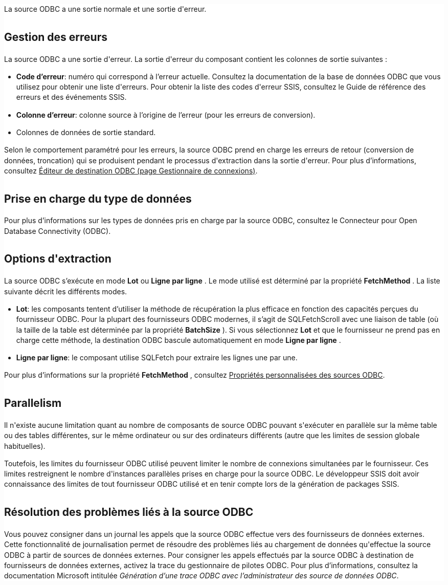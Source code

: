  La source ODBC a une sortie normale et une sortie d'erreur.  
  
## <a name="error-handling"></a>Gestion des erreurs  
 La source ODBC a une sortie d'erreur. La sortie d'erreur du composant contient les colonnes de sortie suivantes :  
  
-   **Code d’erreur**: numéro qui correspond à l’erreur actuelle. Consultez la documentation de la base de données ODBC que vous utilisez pour obtenir une liste d'erreurs. Pour obtenir la liste des codes d'erreur SSIS, consultez le Guide de référence des erreurs et des événements SSIS.  
  
-   **Colonne d’erreur**: colonne source à l’origine de l’erreur (pour les erreurs de conversion).  
  
-   Colonnes de données de sortie standard.  
  
 Selon le comportement paramétré pour les erreurs, la source ODBC prend en charge les erreurs de retour (conversion de données, troncation) qui se produisent pendant le processus d'extraction dans la sortie d'erreur. Pour plus d’informations, consultez [Éditeur de destination ODBC &#40;page Gestionnaire de connexions&#41;](../../integration-services/data-flow/odbc-destination-editor-connection-manager-page.md).  
  
## <a name="data-type-support"></a>Prise en charge du type de données  
 Pour plus d’informations sur les types de données pris en charge par la source ODBC, consultez le Connecteur pour Open Database Connectivity (ODBC).  
  
## <a name="extract-options"></a>Options d'extraction  
 La source ODBC s’exécute en mode **Lot** ou **Ligne par ligne** . Le mode utilisé est déterminé par la propriété **FetchMethod** . La liste suivante décrit les différents modes.  
  
-   **Lot**: les composants tentent d’utiliser la méthode de récupération la plus efficace en fonction des capacités perçues du fournisseur ODBC. Pour la plupart des fournisseurs ODBC modernes, il s’agit de SQLFetchScroll avec une liaison de table (où la taille de la table est déterminée par la propriété **BatchSize** ). Si vous sélectionnez **Lot** et que le fournisseur ne prend pas en charge cette méthode, la destination ODBC bascule automatiquement en mode **Ligne par ligne** .  
  
-   **Ligne par ligne**: le composant utilise SQLFetch pour extraire les lignes une par une.  
  
 Pour plus d’informations sur la propriété **FetchMethod** , consultez [Propriétés personnalisées des sources ODBC](../../integration-services/data-flow/odbc-source-custom-properties.md).  
  
## <a name="parallelism"></a>Parallelism  
 Il n'existe aucune limitation quant au nombre de composants de source ODBC pouvant s'exécuter en parallèle sur la même table ou des tables différentes, sur le même ordinateur ou sur des ordinateurs différents (autre que les limites de session globale habituelles).  
  
 Toutefois, les limites du fournisseur ODBC utilisé peuvent limiter le nombre de connexions simultanées par le fournisseur. Ces limites restreignent le nombre d'instances parallèles prises en charge pour la source ODBC. Le développeur SSIS doit avoir connaissance des limites de tout fournisseur ODBC utilisé et en tenir compte lors de la génération de packages SSIS.  
  
## <a name="troubleshooting-the-odbc-source"></a>Résolution des problèmes liés à la source ODBC  
 Vous pouvez consigner dans un journal les appels que la source ODBC effectue vers des fournisseurs de données externes. Cette fonctionnalité de journalisation permet de résoudre des problèmes liés au chargement de données qu'effectue la source ODBC à partir de sources de données externes. Pour consigner les appels effectués par la source ODBC à destination de fournisseurs de données externes, activez la trace du gestionnaire de pilotes ODBC. Pour plus d’informations, consultez la documentation Microsoft intitulée *Génération d’une trace ODBC avec l’administrateur des source de données ODBC*.  
  